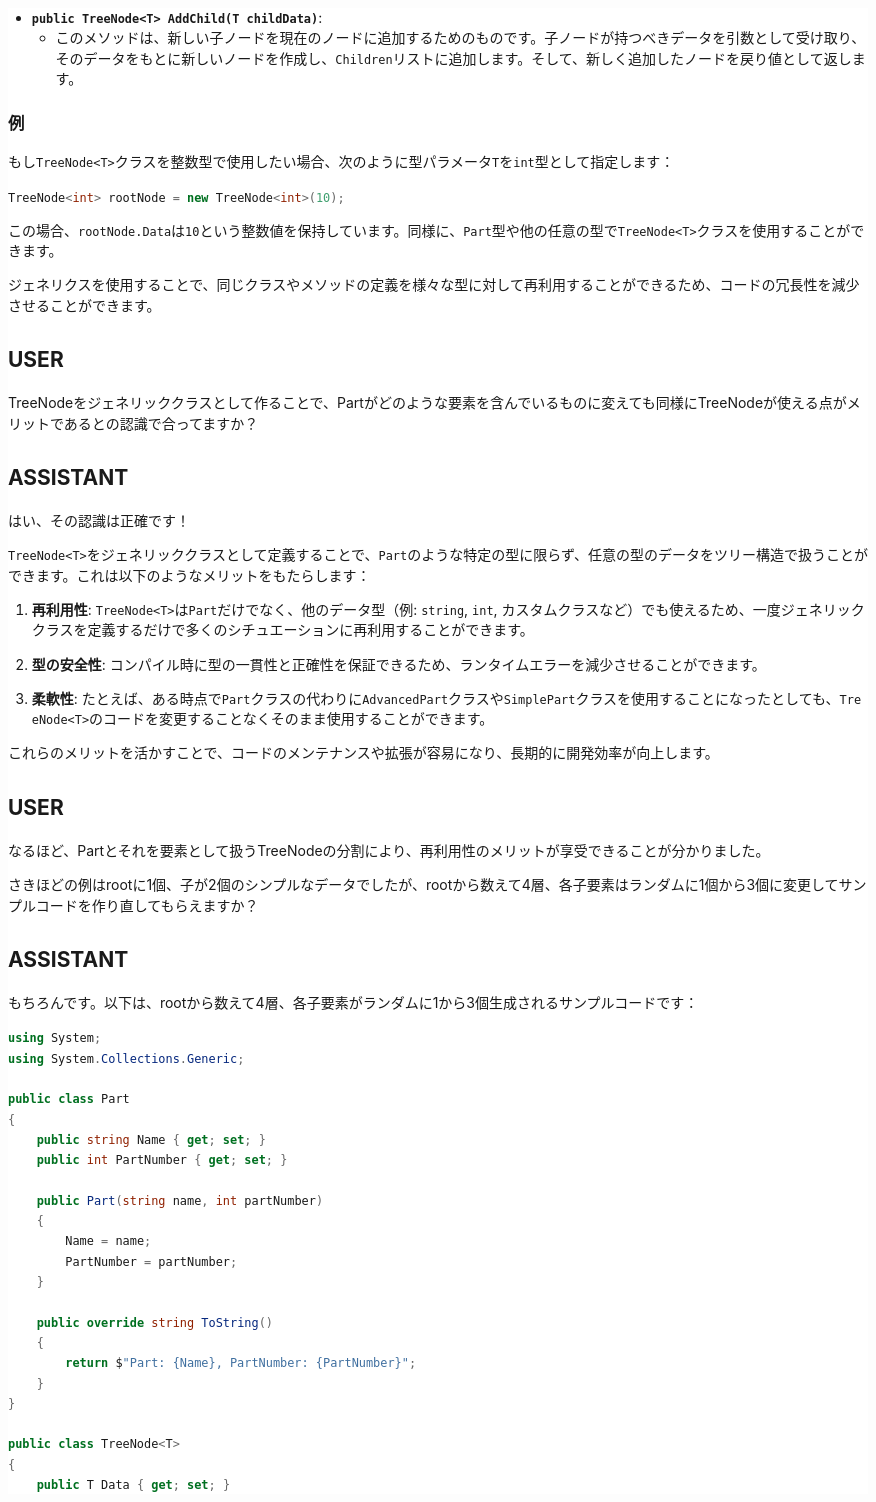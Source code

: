 - **`public TreeNode<T> AddChild(T childData)`**:
  - このメソッドは、新しい子ノードを現在のノードに追加するためのものです。子ノードが持つべきデータを引数として受け取り、そのデータをもとに新しいノードを作成し、`Children`リストに追加します。そして、新しく追加したノードを戻り値として返します。

### 例

もし`TreeNode<T>`クラスを整数型で使用したい場合、次のように型パラメータ`T`を`int`型として指定します：

```csharp
TreeNode<int> rootNode = new TreeNode<int>(10);
```

この場合、`rootNode.Data`は`10`という整数値を保持しています。同様に、`Part`型や他の任意の型で`TreeNode<T>`クラスを使用することができます。

ジェネリクスを使用することで、同じクラスやメソッドの定義を様々な型に対して再利用することができるため、コードの冗長性を減少させることができます。

## USER
TreeNodeをジェネリッククラスとして作ることで、Partがどのような要素を含んでいるものに変えても同様にTreeNodeが使える点がメリットであるとの認識で合ってますか？

## ASSISTANT
はい、その認識は正確です！

`TreeNode<T>`をジェネリッククラスとして定義することで、`Part`のような特定の型に限らず、任意の型のデータをツリー構造で扱うことができます。これは以下のようなメリットをもたらします：

1. **再利用性**: `TreeNode<T>`は`Part`だけでなく、他のデータ型（例: `string`, `int`, カスタムクラスなど）でも使えるため、一度ジェネリッククラスを定義するだけで多くのシチュエーションに再利用することができます。
 
2. **型の安全性**: コンパイル時に型の一貫性と正確性を保証できるため、ランタイムエラーを減少させることができます。

3. **柔軟性**: たとえば、ある時点で`Part`クラスの代わりに`AdvancedPart`クラスや`SimplePart`クラスを使用することになったとしても、`TreeNode<T>`のコードを変更することなくそのまま使用することができます。

これらのメリットを活かすことで、コードのメンテナンスや拡張が容易になり、長期的に開発効率が向上します。

## USER
なるほど、Partとそれを要素として扱うTreeNodeの分割により、再利用性のメリットが享受できることが分かりました。

さきほどの例はrootに1個、子が2個のシンプルなデータでしたが、rootから数えて4層、各子要素はランダムに1個から3個に変更してサンプルコードを作り直してもらえますか？

## ASSISTANT
もちろんです。以下は、rootから数えて4層、各子要素がランダムに1から3個生成されるサンプルコードです：

```csharp
using System;
using System.Collections.Generic;

public class Part
{
    public string Name { get; set; }
    public int PartNumber { get; set; }

    public Part(string name, int partNumber)
    {
        Name = name;
        PartNumber = partNumber;
    }

    public override string ToString()
    {
        return $"Part: {Name}, PartNumber: {PartNumber}";
    }
}

public class TreeNode<T>
{
    public T Data { get; set; }
```